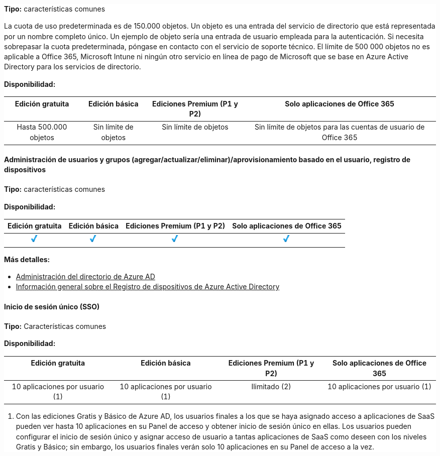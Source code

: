 **Tipo:** características comunes

La cuota de uso predeterminada es de 150.000 objetos. Un objeto es una entrada del servicio de directorio que está representada por un nombre completo único. Un ejemplo de objeto sería una entrada de usuario empleada para la autenticación. Si necesita sobrepasar la cuota predeterminada, póngase en contacto con el servicio de soporte técnico. El límite de 500 000 objetos no es aplicable a Office 365, Microsoft Intune ni ningún otro servicio en línea de pago de Microsoft que se base en Azure Active Directory para los servicios de directorio.


**Disponibilidad:**

| Edición gratuita| Edición básica| Ediciones Premium (P1 y P2) | Solo aplicaciones de Office 365 |
| :-: | :-: | :-: | :-: |
| Hasta 500.000 objetos| Sin límite de objetos| Sin límite de objetos| Sin límite de objetos para las cuentas de usuario de Office 365|



#### Administración de usuarios y grupos (agregar/actualizar/eliminar)/aprovisionamiento basado en el usuario, registro de dispositivos

**Tipo:** características comunes

**Disponibilidad:**


| Edición gratuita| Edición básica| Ediciones Premium (P1 y P2) | Solo aplicaciones de Office 365 |
| :-: | :-: | :-: | :-: |
| ![Comprobar][12]| ![Comprobar][12]| ![Comprobar][12]| ![Comprobar][12]|

**Más detalles:**

- [Administración del directorio de Azure AD](active-directory-administer.md)
- [Información general sobre el Registro de dispositivos de Azure Active Directory](active-directory-conditional-access-device-registration-overview.md)




#### Inicio de sesión único (SSO)

**Tipo:** Características comunes


**Disponibilidad:**

| Edición gratuita| Edición básica| Ediciones Premium (P1 y P2) | Solo aplicaciones de Office 365 |
| :-: | :-: | :-: | :-: |
| 10 aplicaciones por usuario (1) | 10 aplicaciones por usuario (1) | Ilimitado (2) | 10 aplicaciones por usuario (1)|

1. Con las ediciones Gratis y Básico de Azure AD, los usuarios finales a los que se haya asignado acceso a aplicaciones de SaaS pueden ver hasta 10 aplicaciones en su Panel de acceso y obtener inicio de sesión único en ellas. Los usuarios pueden configurar el inicio de sesión único y asignar acceso de usuario a tantas aplicaciones de SaaS como deseen con los niveles Gratis y Básico; sin embargo, los usuarios finales verán solo 10 aplicaciones en su Panel de acceso a la vez.


[12]: ./media/active-directory-editions/ic195031.png